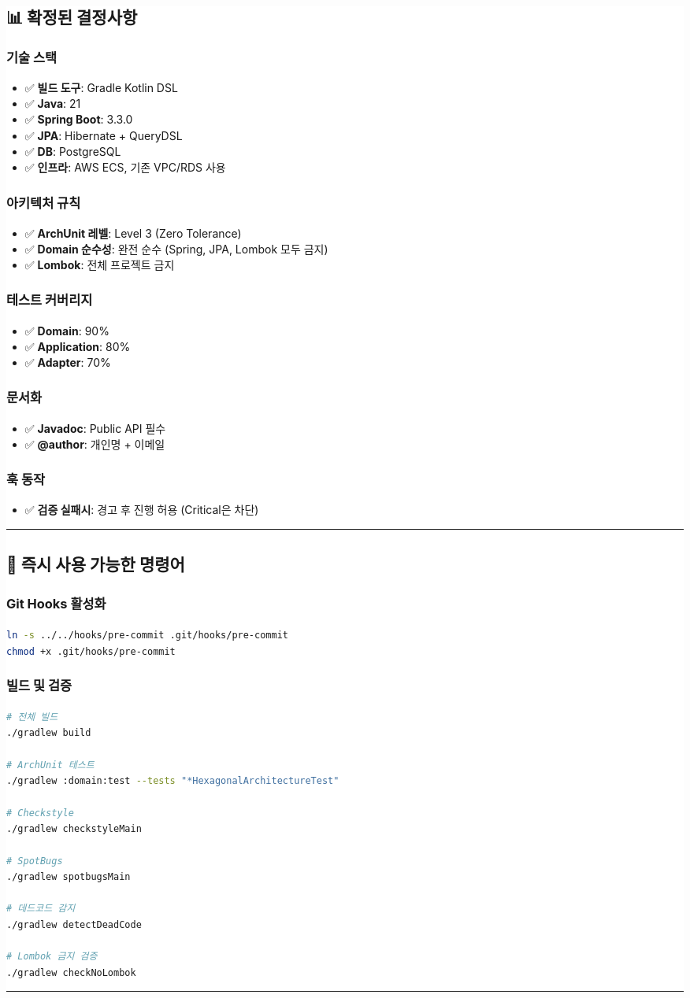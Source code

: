 
## 📊 확정된 결정사항

### 기술 스택
- ✅ **빌드 도구**: Gradle Kotlin DSL
- ✅ **Java**: 21
- ✅ **Spring Boot**: 3.3.0
- ✅ **JPA**: Hibernate + QueryDSL
- ✅ **DB**: PostgreSQL
- ✅ **인프라**: AWS ECS, 기존 VPC/RDS 사용

### 아키텍처 규칙
- ✅ **ArchUnit 레벨**: Level 3 (Zero Tolerance)
- ✅ **Domain 순수성**: 완전 순수 (Spring, JPA, Lombok 모두 금지)
- ✅ **Lombok**: 전체 프로젝트 금지

### 테스트 커버리지
- ✅ **Domain**: 90%
- ✅ **Application**: 80%
- ✅ **Adapter**: 70%

### 문서화
- ✅ **Javadoc**: Public API 필수
- ✅ **@author**: 개인명 + 이메일

### 훅 동작
- ✅ **검증 실패시**: 경고 후 진행 허용 (Critical은 차단)

---

## 🚀 즉시 사용 가능한 명령어

### Git Hooks 활성화
```bash
ln -s ../../hooks/pre-commit .git/hooks/pre-commit
chmod +x .git/hooks/pre-commit
```

### 빌드 및 검증
```bash
# 전체 빌드
./gradlew build

# ArchUnit 테스트
./gradlew :domain:test --tests "*HexagonalArchitectureTest"

# Checkstyle
./gradlew checkstyleMain

# SpotBugs
./gradlew spotbugsMain

# 데드코드 감지
./gradlew detectDeadCode

# Lombok 금지 검증
./gradlew checkNoLombok
```

---